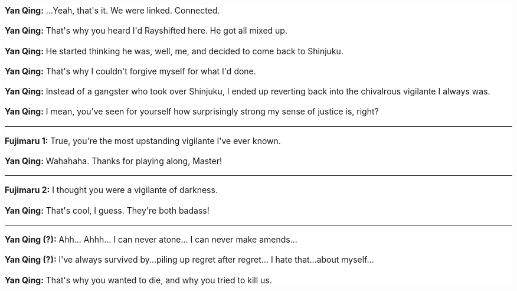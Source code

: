  
**Yan Qing:**
...Yeah, that's it. We were linked. Connected.

 
**Yan Qing:**
That's why you heard I'd Rayshifted here.
He got all mixed up.

 
**Yan Qing:**
He started thinking he was, well, me,
and decided to come back to Shinjuku.

 
**Yan Qing:**
That's why I couldn't forgive myself for what I'd done.

 
**Yan Qing:**
Instead of a gangster who took over Shinjuku, I ended up reverting back into the chivalrous vigilante I always was.

 
**Yan Qing:**
I mean, you've seen for yourself how surprisingly strong my sense of justice is, right?

 

---

**Fujimaru 1:**
True, you're the most upstanding vigilante I've ever known.
 
**Yan Qing:**
Wahahaha. Thanks for playing along, Master!

 

---

**Fujimaru 2:**
I thought you were a vigilante of darkness.
 
**Yan Qing:**
That's cool, I guess. They're both badass!

 


---
 
**Yan Qing (?):**
Ahh... Ahhh... I can never atone...
I can never make amends...

 
**Yan Qing (?):**
I've always survived by...piling up regret after regret... I hate that...about myself...

 
**Yan Qing:**
That's why you wanted to die,
and why you tried to kill us.
